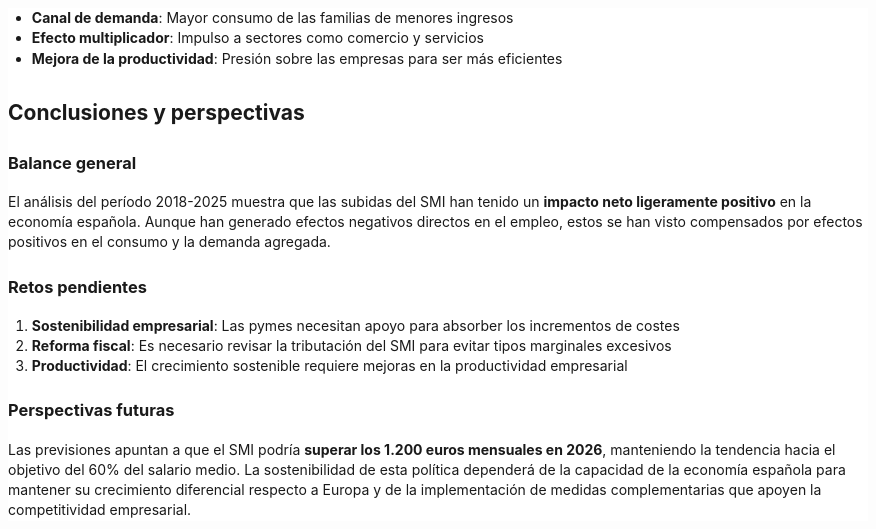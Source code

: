 - **Canal de demanda**: Mayor consumo de las familias de menores ingresos
- **Efecto multiplicador**: Impulso a sectores como comercio y servicios
- **Mejora de la productividad**: Presión sobre las empresas para ser más eficientes


## Conclusiones y perspectivas

### Balance general

El análisis del período 2018-2025 muestra que las subidas del SMI han tenido un **impacto neto ligeramente positivo** en la economía española. Aunque han generado efectos negativos directos en el empleo, estos se han visto compensados por efectos positivos en el consumo y la demanda agregada.

### Retos pendientes

1. **Sostenibilidad empresarial**: Las pymes necesitan apoyo para absorber los incrementos de costes
2. **Reforma fiscal**: Es necesario revisar la tributación del SMI para evitar tipos marginales excesivos
3. **Productividad**: El crecimiento sostenible requiere mejoras en la productividad empresarial

### Perspectivas futuras

Las previsiones apuntan a que el SMI podría **superar los 1.200 euros mensuales en 2026**, manteniendo la tendencia hacia el objetivo del 60% del salario medio. La sostenibilidad de esta política dependerá de la capacidad de la economía española para mantener su crecimiento diferencial respecto a Europa y de la implementación de medidas complementarias que apoyen la competitividad empresarial.
